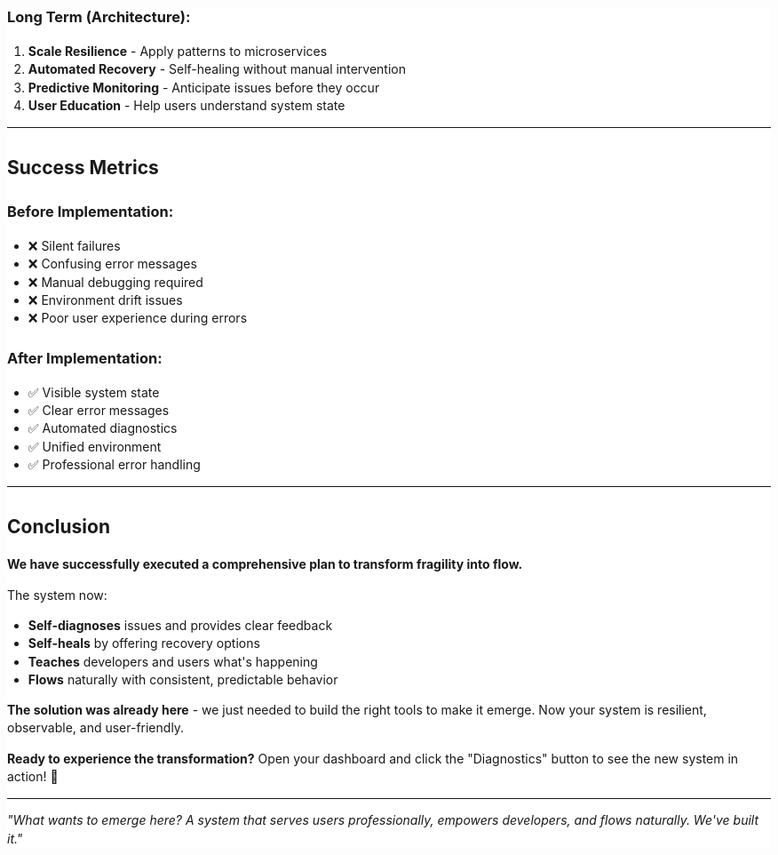 ### **Long Term (Architecture):**
1. **Scale Resilience** - Apply patterns to microservices
2. **Automated Recovery** - Self-healing without manual intervention
3. **Predictive Monitoring** - Anticipate issues before they occur
4. **User Education** - Help users understand system state

---

## Success Metrics

### **Before Implementation:**
- ❌ Silent failures
- ❌ Confusing error messages
- ❌ Manual debugging required
- ❌ Environment drift issues
- ❌ Poor user experience during errors

### **After Implementation:**
- ✅ Visible system state
- ✅ Clear error messages
- ✅ Automated diagnostics
- ✅ Unified environment
- ✅ Professional error handling

---

## Conclusion

**We have successfully executed a comprehensive plan to transform fragility into flow.**

The system now:
- **Self-diagnoses** issues and provides clear feedback
- **Self-heals** by offering recovery options
- **Teaches** developers and users what's happening
- **Flows** naturally with consistent, predictable behavior

**The solution was already here** - we just needed to build the right tools to make it emerge. Now your system is resilient, observable, and user-friendly.

**Ready to experience the transformation?** Open your dashboard and click the "Diagnostics" button to see the new system in action! 🚀

---

*"What wants to emerge here? A system that serves users professionally, empowers developers, and flows naturally. We've built it."* 